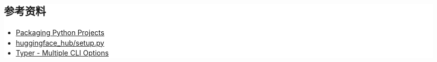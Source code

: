 
## 参考资料
- [Packaging Python Projects](https://packaging.python.org/en/latest/tutorials/packaging-projects/)
- [huggingface_hub/setup.py](https://github.com/huggingface/huggingface_hub/blob/main/setup.py)
- [Typer - Multiple CLI Options](https://typer.tiangolo.com/tutorial/multiple-values/multiple-options/)
